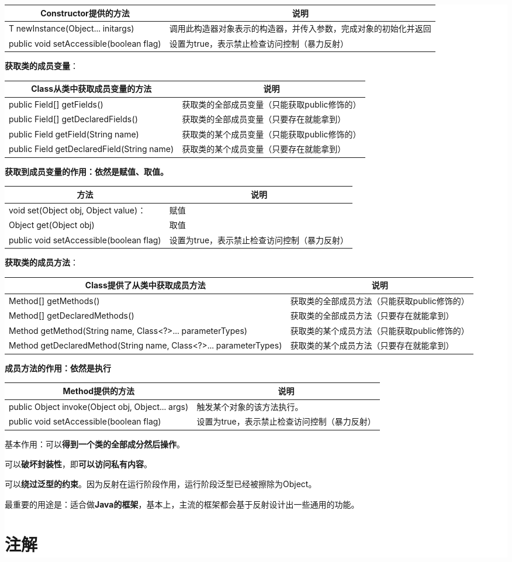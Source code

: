 | Constructor提供的方法                   | **说明**                                                     |
| --------------------------------------- | ------------------------------------------------------------ |
| T newInstance(Object... initargs)       | 调用此构造器对象表示的构造器，并传入参数，完成对象的初始化并返回 |
| public void setAccessible(boolean flag) | 设置为true，表示禁止检查访问控制（暴力反射）                 |

**获取类的成员变量**：

| Class从类中获取成员变量的方法              | **说明**                                     |
| ------------------------------------------ | -------------------------------------------- |
| public Field[] getFields()                 | 获取类的全部成员变量（只能获取public修饰的） |
| public Field[] getDeclaredFields()         | 获取类的全部成员变量（只要存在就能拿到）     |
| public Field getField(String name)         | 获取类的某个成员变量（只能获取public修饰的） |
| public Field getDeclaredField(String name) | 获取类的某个成员变量（只要存在就能拿到）     |

**获取到成员变量的作用：依然是赋值、取值。**

| 方法                                    | **说明**                                     |
| --------------------------------------- | -------------------------------------------- |
| void set(Object obj, Object value)：    | 赋值                                         |
| Object get(Object obj)                  | 取值                                         |
| public void setAccessible(boolean flag) | 设置为true，表示禁止检查访问控制（暴力反射） |

**获取类的成员方法**：

| Class提供了从类中获取成员方法                                | **说明**                                     |
| ------------------------------------------------------------ | -------------------------------------------- |
| Method[] getMethods()                                        | 获取类的全部成员方法（只能获取public修饰的） |
| Method[] getDeclaredMethods()                                | 获取类的全部成员方法（只要存在就能拿到）     |
| Method getMethod(String name, Class<?>... parameterTypes)    | 获取类的某个成员方法（只能获取public修饰的） |
| Method getDeclaredMethod(String name, Class<?>... parameterTypes) | 获取类的某个成员方法（只要存在就能拿到）     |

**成员方法的作用：依然是执行**

| Method提供的方法                                 | **说明**                                     |
| ------------------------------------------------ | -------------------------------------------- |
| public Object invoke(Object obj, Object... args) | 触发某个对象的该方法执行。                   |
| public void setAccessible(boolean flag)          | 设置为true，表示禁止检查访问控制（暴力反射） |

基本作用：可以**得到一个类的全部成分然后操作**。

可以**破坏封装性**，即**可以访问私有内容**。

可以**绕过泛型的约束**。因为反射在运行阶段作用，运行阶段泛型已经被擦除为Object。

最重要的用途是：适合做**Java的框架**，基本上，主流的框架都会基于反射设计出一些通用的功能。

# 注解
